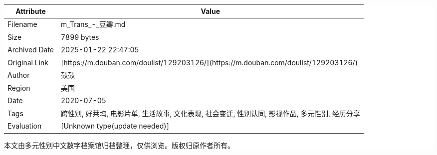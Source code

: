 | Attribute       | Value                                  |
|-----------------|----------------------------------------|
| Filename        | m_Trans_-_豆瓣.md                             |
| Size            | 7899 bytes                           |
| Archived Date   | 2025-01-22 22:47:05                             |
| Original Link   | [https://m.douban.com/doulist/129203126/](https://m.douban.com/doulist/129203126/)                       |
| Author          | 鼓鼓                               |
| Region          | 美国                               |
| Date            | 2020-07-05                                 |
| Tags            | 跨性别, 好莱坞, 电影片单, 生活故事, 文化表现, 社会变迁, 性别认同, 影视作品, 多元性别, 经历分享                                 |
| Evaluation            | [Unknown type(update needed)]                                 |


本文由多元性别中文数字档案馆归档整理，仅供浏览。版权归原作者所有。
